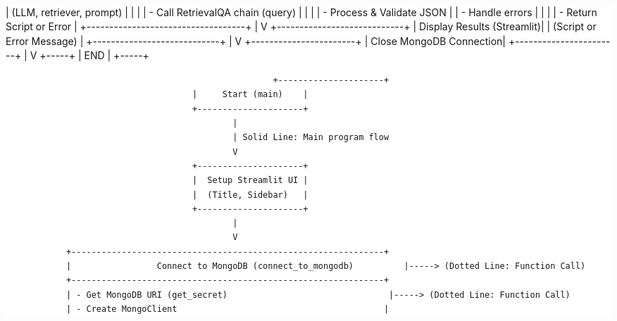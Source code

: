   |    (LLM, retriever, prompt)      |
  |                                   |
  | - Call RetrievalQA chain (query)  |
  |                                   |
  | - Process & Validate JSON         |
  |   - Handle errors                |
  |                                   |
  | - Return Script or Error         |
  +-----------------------------------+
                  |
                  V
    +----------------------------+
    | Display Results (Streamlit)|
    |  (Script or Error Message) |
    +----------------------------+
                  |
                  V
        +-----------------------+
        | Close MongoDB Connection|
        +-----------------------+
                  |
                  V
                +-----+
                | END |
                +-----+









                                                         +---------------------+
                                         |     Start (main)    |
                                         +---------------------+
                                                 |
                                                 | Solid Line: Main program flow
                                                 V
                                         +---------------------+
                                         |  Setup Streamlit UI |
                                         |  (Title, Sidebar)   |
                                         +---------------------+
                                                 |
                                                 V
                +--------------------------------------------------------------+
                |                 Connect to MongoDB (connect_to_mongodb)          |-----> (Dotted Line: Function Call)
                +--------------------------------------------------------------+
                | - Get MongoDB URI (get_secret)                                |-----> (Dotted Line: Function Call)
                | - Create MongoClient                                         |